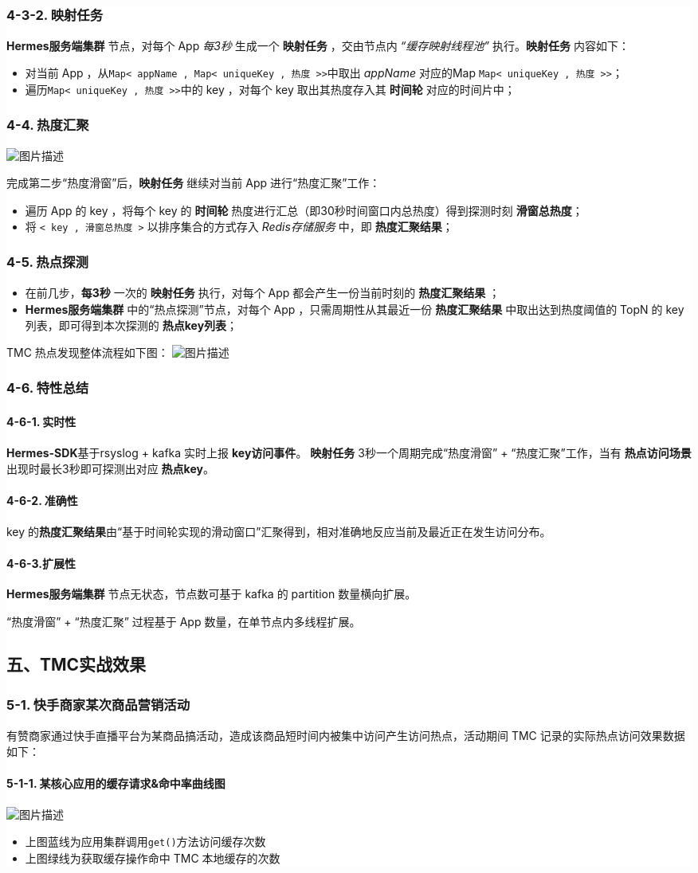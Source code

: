 ### 4-3-2. 映射任务

**Hermes服务端集群** 节点，对每个 App *每3秒* 生成一个 **映射任务** ，交由节点内 *“缓存映射线程池”* 执行。**映射任务** 内容如下：

- 对当前 App ，从`Map< appName , Map< uniqueKey , 热度 >>`中取出 *appName* 对应的Map `Map< uniqueKey , 热度 >>`；
- 遍历`Map< uniqueKey , 热度 >>`中的 key ，对每个 key 取出其热度存入其 **时间轮** 对应的时间片中；

### 4-4. 热度汇聚

![图片描述](https://segmentfault.com/img/bVbj5H9?w=2036&h=872)

完成第二步“热度滑窗”后，**映射任务** 继续对当前 App 进行“热度汇聚”工作：

- 遍历 App 的 key ，将每个 key 的 **时间轮** 热度进行汇总（即30秒时间窗口内总热度）得到探测时刻 **滑窗总热度**；
- 将 `< key , 滑窗总热度 >` 以排序集合的方式存入 *Redis存储服务* 中，即 **热度汇聚结果**；

### 4-5. 热点探测

- 在前几步，**每3秒** 一次的 **映射任务** 执行，对每个 App 都会产生一份当前时刻的 **热度汇聚结果** ；
- **Hermes服务端集群** 中的“热点探测”节点，对每个 App ，只需周期性从其最近一份 **热度汇聚结果** 中取出达到热度阈值的 TopN 的 key 列表，即可得到本次探测的 **热点key列表**；

TMC 热点发现整体流程如下图：
![图片描述](https://segmentfault.com/img/bVbj5Ip?w=1498&h=706)

### 4-6. 特性总结

#### 4-6-1. 实时性

**Hermes-SDK**基于rsyslog + kafka 实时上报 **key访问事件**。
**映射任务** 3秒一个周期完成“热度滑窗” + “热度汇聚”工作，当有 **热点访问场景** 出现时最长3秒即可探测出对应 **热点key**。

#### 4-6-2. 准确性

key 的**热度汇聚结果**由“基于时间轮实现的滑动窗口”汇聚得到，相对准确地反应当前及最近正在发生访问分布。

#### 4-6-3.扩展性

**Hermes服务端集群** 节点无状态，节点数可基于 kafka 的 partition 数量横向扩展。

“热度滑窗” + “热度汇聚” 过程基于 App 数量，在单节点内多线程扩展。

## 五、TMC实战效果

### 5-1. 快手商家某次商品营销活动

有赞商家通过快手直播平台为某商品搞活动，造成该商品短时间内被集中访问产生访问热点，活动期间 TMC 记录的实际热点访问效果数据如下：

#### 5-1-1. 某核心应用的缓存请求&命中率曲线图

![图片描述](https://segmentfault.com/img/bVbj5Iy?w=1210&h=356)

- 上图蓝线为应用集群调用`get()`方法访问缓存次数
- 上图绿线为获取缓存操作命中 TMC 本地缓存的次数
